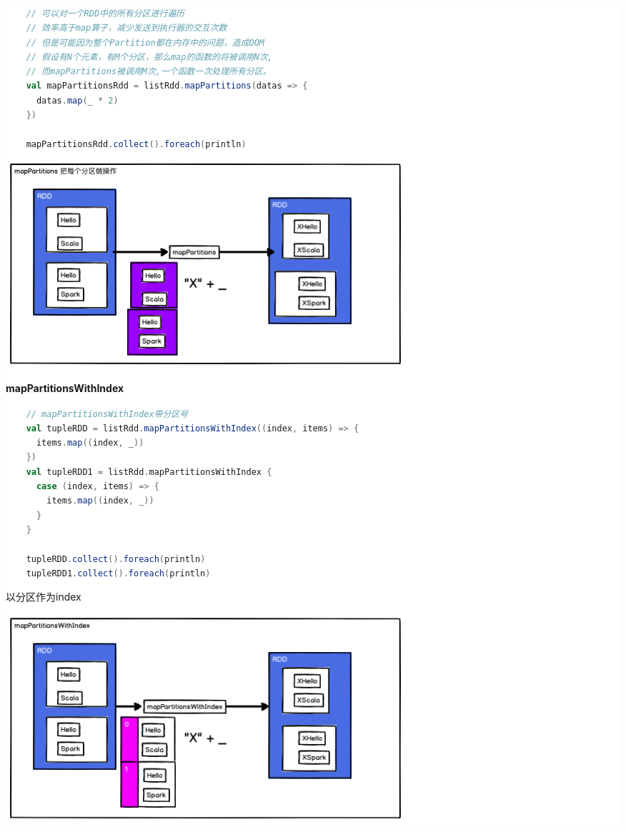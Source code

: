 ```scala
    // 可以对一个RDD中的所有分区进行遍历
    // 效率高于map算子，减少发送到执行器的交互次数
    // 但是可能因为整个Partition都在内存中的问题，造成OOM
    // 假设有N个元素，有M个分区，那么map的函数的将被调用N次,
    // 而mapPartitions被调用M次,一个函数一次处理所有分区。
    val mapPartitionsRdd = listRdd.mapPartitions(datas => {
      datas.map(_ * 2)
    })

    mapPartitionsRdd.collect().foreach(println)
```

![image-20200527073045270](../../images/spark/image-20200527073045270.png)

**mapPartitionsWithIndex**

```scala
    // mapPartitionsWithIndex带分区号
    val tupleRDD = listRdd.mapPartitionsWithIndex((index, items) => {
      items.map((index, _))
    })
    val tupleRDD1 = listRdd.mapPartitionsWithIndex {
      case (index, items) => {
        items.map((index, _))
      }
    }

    tupleRDD.collect().foreach(println)
    tupleRDD1.collect().foreach(println)
```

以分区作为index

![image-20200527074827689](../../images/spark/image-20200527074827689.png)

